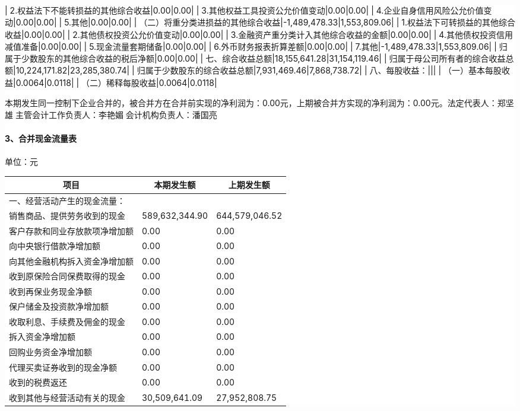| 2.权益法下不能转损益的其他综合收益|0.00|0.00|
| 3.其他权益工具投资公允价值变动|0.00|0.00|
| 4.企业自身信用风险公允价值变动|0.00|0.00|
| 5.其他|0.00|0.00|
| （二）将重分类进损益的其他综合收益|-1,489,478.33|1,553,809.06|
| 1.权益法下可转损益的其他综合收益|0.00|0.00|
| 2.其他债权投资公允价值变动|0.00|0.00|
| 3.金融资产重分类计入其他综合收益的金额|0.00|0.00|
| 4.其他债权投资信用减值准备|0.00|0.00|
| 5.现金流量套期储备|0.00|0.00|
| 6.外币财务报表折算差额|0.00|0.00|
| 7.其他|-1,489,478.33|1,553,809.06|
| 归属于少数股东的其他综合收益的税后净额|0.00|0.00|
| 七、综合收益总额|18,155,641.28|31,154,119.46|
| 归属于母公司所有者的综合收益总额|10,224,171.82|23,285,380.74|
| 归属于少数股东的综合收益总额|7,931,469.46|7,868,738.72|
| 八、每股收益：|||
| （一）基本每股收益|0.0064|0.0118|
| （二）稀释每股收益|0.0064|0.0118|  

本期发生同一控制下企业合并的，被合并方在合并前实现的净利润为：0.00元，上期被合并方实现的净利润为：0.00元。法定代表人：郑坚雄 主管会计工作负责人：李艳媚 会计机构负责人：潘国亮  

#### 3、合并现金流量表  

单位：元  

| 项目|本期发生额|上期发生额|
| ---|---|---|
| 一、经营活动产生的现金流量：|||
| 销售商品、提供劳务收到的现金|589,632,344.90|644,579,046.52|
| 客户存款和同业存放款项净增加额|0.00|0.00|
| 向中央银行借款净增加额|0.00|0.00|
| 向其他金融机构拆入资金净增加额|0.00|0.00|
| 收到原保险合同保费取得的现金|0.00|0.00|
| 收到再保业务现金净额|0.00|0.00|
| 保户储金及投资款净增加额|0.00|0.00|
| 收取利息、手续费及佣金的现金|0.00|0.00|
| 拆入资金净增加额|0.00|0.00|
| 回购业务资金净增加额|0.00|0.00|
| 代理买卖证券收到的现金净额|0.00|0.00|
| 收到的税费返还|0.00|0.00|
| 收到其他与经营活动有关的现金|30,509,641.09|27,952,808.75|